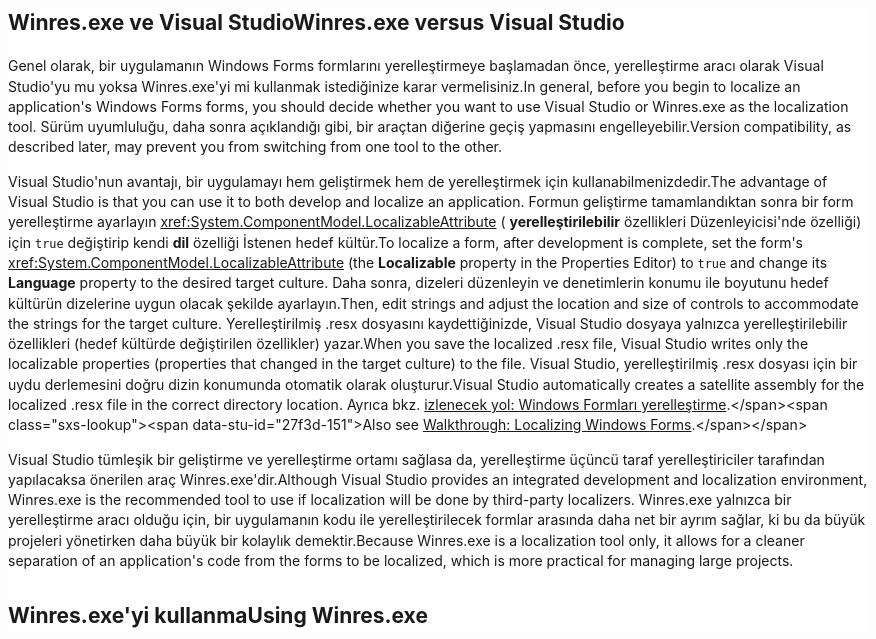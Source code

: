 ## <a name="winresexe-versus-visual-studio"></a><span data-ttu-id="27f3d-143">Winres.exe ve Visual Studio</span><span class="sxs-lookup"><span data-stu-id="27f3d-143">Winres.exe versus Visual Studio</span></span>  
 <span data-ttu-id="27f3d-144">Genel olarak, bir uygulamanın Windows Forms formlarını yerelleştirmeye başlamadan önce, yerelleştirme aracı olarak Visual Studio'yu mu yoksa Winres.exe'yi mi kullanmak istediğinize karar vermelisiniz.</span><span class="sxs-lookup"><span data-stu-id="27f3d-144">In general, before you begin to localize an application's Windows Forms forms, you should decide whether you want to use Visual Studio or Winres.exe as the localization tool.</span></span> <span data-ttu-id="27f3d-145">Sürüm uyumluluğu, daha sonra açıklandığı gibi, bir araçtan diğerine geçiş yapmasını engelleyebilir.</span><span class="sxs-lookup"><span data-stu-id="27f3d-145">Version compatibility, as described later, may prevent you from switching from one tool to the other.</span></span>  
  
 <span data-ttu-id="27f3d-146">Visual Studio'nun avantajı, bir uygulamayı hem geliştirmek hem de yerelleştirmek için kullanabilmenizdedir.</span><span class="sxs-lookup"><span data-stu-id="27f3d-146">The advantage of Visual Studio is that you can use it to both develop and localize an application.</span></span> <span data-ttu-id="27f3d-147">Formun geliştirme tamamlandıktan sonra bir form yerelleştirme ayarlayın <xref:System.ComponentModel.LocalizableAttribute> ( **yerelleştirilebilir** özellikleri Düzenleyicisi'nde özelliği) için `true` değiştirip kendi **dil** özelliği İstenen hedef kültür.</span><span class="sxs-lookup"><span data-stu-id="27f3d-147">To localize a form, after development is complete, set the form's <xref:System.ComponentModel.LocalizableAttribute> (the **Localizable** property in the Properties Editor) to `true` and change its **Language** property to the desired target culture.</span></span> <span data-ttu-id="27f3d-148">Daha sonra, dizeleri düzenleyin ve denetimlerin konumu ile boyutunu hedef kültürün dizelerine uygun olacak şekilde ayarlayın.</span><span class="sxs-lookup"><span data-stu-id="27f3d-148">Then, edit strings and adjust the location and size of controls to accommodate the strings for the target culture.</span></span> <span data-ttu-id="27f3d-149">Yerelleştirilmiş .resx dosyasını kaydettiğinizde, Visual Studio dosyaya yalnızca yerelleştirilebilir özellikleri (hedef kültürde değiştirilen özellikler) yazar.</span><span class="sxs-lookup"><span data-stu-id="27f3d-149">When you save the localized .resx file, Visual Studio writes only the localizable properties (properties that changed in the target culture) to the file.</span></span> <span data-ttu-id="27f3d-150">Visual Studio, yerelleştirilmiş .resx dosyası için bir uydu derlemesini doğru dizin konumunda otomatik olarak oluşturur.</span><span class="sxs-lookup"><span data-stu-id="27f3d-150">Visual Studio automatically creates a satellite assembly for the localized .resx file in the correct directory location.</span></span>  <span data-ttu-id="27f3d-151">Ayrıca bkz. [izlenecek yol: Windows Formları yerelleştirme](http://msdn.microsoft.com/library/y99d1cd3\(v=vs.110\)).</span><span class="sxs-lookup"><span data-stu-id="27f3d-151">Also see [Walkthrough: Localizing Windows Forms](http://msdn.microsoft.com/library/y99d1cd3\(v=vs.110\)).</span></span>  
  
 <span data-ttu-id="27f3d-152">Visual Studio tümleşik bir geliştirme ve yerelleştirme ortamı sağlasa da, yerelleştirme üçüncü taraf yerelleştiriciler tarafından yapılacaksa önerilen araç Winres.exe'dir.</span><span class="sxs-lookup"><span data-stu-id="27f3d-152">Although Visual Studio provides an integrated development and localization environment, Winres.exe is the recommended tool to use if localization will be done by third-party localizers.</span></span> <span data-ttu-id="27f3d-153">Winres.exe yalnızca bir yerelleştirme aracı olduğu için, bir uygulamanın kodu ile yerelleştirilecek formlar arasında daha net bir ayrım sağlar, ki bu da büyük projeleri yönetirken daha büyük bir kolaylık demektir.</span><span class="sxs-lookup"><span data-stu-id="27f3d-153">Because Winres.exe is a localization tool only, it allows for a cleaner separation of an application's code from the forms to be localized, which is more practical for managing large projects.</span></span>  
  
## <a name="using-winresexe"></a><span data-ttu-id="27f3d-154">Winres.exe'yi kullanma</span><span class="sxs-lookup"><span data-stu-id="27f3d-154">Using Winres.exe</span></span>  